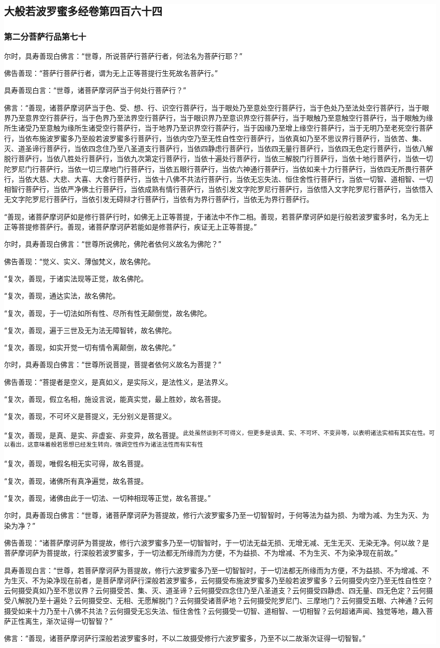 ## 大般若波罗蜜多经卷第四百六十四

### 第二分菩萨行品第七十

尔时，具寿善现白佛言：“世尊，所说菩萨行菩萨行者，何法名为菩萨行耶？”

佛告善现：“菩萨行菩萨行者，谓为无上正等菩提行生死故名菩萨行。”

具寿善现白言：“世尊，诸菩萨摩诃萨当于何处行菩萨行？”

佛言：“善现，诸菩萨摩诃萨当于色、受、想、行、识空行菩萨行，当于眼处乃至意处空行菩萨行，当于色处乃至法处空行菩萨行，当于眼界乃至意界空行菩萨行，当于色界乃至法界空行菩萨行，当于眼识界乃至意识界空行菩萨行，当于眼触乃至意触空行菩萨行，当于眼触为缘所生诸受乃至意触为缘所生诸受空行菩萨行，当于地界乃至识界空行菩萨行，当于因缘乃至增上缘空行菩萨行，当于无明乃至老死空行菩萨行，当依布施波罗蜜多乃至般若波罗蜜多行菩萨行，当依内空乃至无性自性空行菩萨行，当依真如乃至不思议界行菩萨行，当依苦、集、灭、道圣谛行菩萨行，当依四念住乃至八圣道支行菩萨行，当依四静虑行菩萨行，当依四无量行菩萨行，当依四无色定行菩萨行，当依八解脱行菩萨行，当依八胜处行菩萨行，当依九次第定行菩萨行，当依十遍处行菩萨行，当依三解脱门行菩萨行，当依十地行菩萨行，当依一切陀罗尼门行菩萨行，当依一切三摩地门行菩萨行，当依五眼行菩萨行，当依六神通行菩萨行，当依如来十力行菩萨行，当依四无所畏行菩萨行，当依大慈、大悲、大喜、大舍行菩萨行，当依十八佛不共法行菩萨行，当依无忘失法、恒住舍性行菩萨行，当依一切智、道相智、一切相智行菩萨行，当依严净佛土行菩萨行，当依成熟有情行菩萨行，当依引发文字陀罗尼行菩萨行，当依悟入文字陀罗尼行菩萨行，当依悟入无文字陀罗尼行菩萨行，当依引发无碍辩才行菩萨行，当依有为界行菩萨行，当依无为界行菩萨行。

“善现，诸菩萨摩诃萨如是修行菩萨行时，如佛无上正等菩提，于诸法中不作二相。善现，若菩萨摩诃萨如是行般若波罗蜜多时，名为无上正等菩提修菩萨行。善现，诸菩萨摩诃萨若能如是修菩萨行，疾证无上正等菩提。”

尔时，具寿善现白佛言：“世尊所说佛陀，佛陀者依何义故名为佛陀？”

佛告善现：“觉义、实义、薄伽梵义，故名佛陀。

“复次，善现，于诸实法现等正觉，故名佛陀。

“复次，善现，通达实法，故名佛陀。

“复次，善现，于一切法如所有性、尽所有性无颠倒觉，故名佛陀。

“复次，善现，遍于三世及无为法无障智转，故名佛陀。

“复次，善现，如实开觉一切有情令离颠倒，故名佛陀。”

尔时，具寿善现白佛言：“世尊所说菩提，菩提者依何义故名为菩提？”

佛告善现：“菩提者是空义，是真如义，是实际义，是法性义，是法界义。

“复次，善现，假立名相，施设言说，能真实觉，最上胜妙，故名菩提。

“复次，善现，不可坏义是菩提义，无分别义是菩提义。

“复次，善现，是真、是实、非虚妄、非变异，故名菩提。<sup>此处虽然谈到不可得义，但更多是谈真、实、不可坏、不变异等，以表明诸法实相有其实在性。可以看出，这意味着般若思想已经发生转向，强调空性作为诸法法性而有实有性</sup>

“复次，善现，唯假名相无实可得，故名菩提。

“复次，善现，诸佛所有真净遍觉，故名菩提。

“复次，善现，诸佛由此于一切法、一切种相现等正觉，故名菩提。”

尔时，具寿善现白佛言：“世尊，诸菩萨摩诃萨为菩提故，修行六波罗蜜多乃至一切智智时，于何等法为益为损、为增为减、为生为灭、为染为净？”

佛告善现：“诸菩萨摩诃萨为菩提故，修行六波罗蜜多乃至一切智智时，于一切法无益无损、无增无减、无生无灭、无染无净。何以故？是菩萨摩诃萨为菩提故，行深般若波罗蜜多，于一切法都无所缘而为方便，不为益损、不为增减、不为生灭、不为染净现在前故。”

具寿善现白言：“世尊，若菩萨摩诃萨为菩提故，修行六波罗蜜多乃至一切智智时，于一切法都无所缘而为方便，不为益损、不为增减、不为生灭、不为染净现在前者，是菩萨摩诃萨行深般若波罗蜜多，云何摄受布施波罗蜜多乃至般若波罗蜜多？云何摄受内空乃至无性自性空？云何摄受真如乃至不思议界？云何摄受苦、集、灭、道圣谛？云何摄受四念住乃至八圣道支？云何摄受四静虑、四无量、四无色定？云何摄受八解脱乃至十遍处？云何摄受空、无相、无愿解脱门？云何摄受诸菩萨地？云何摄受陀罗尼门、三摩地门？云何摄受五眼、六神通？云何摄受如来十力乃至十八佛不共法？云何摄受无忘失法、恒住舍性？云何摄受一切智、道相智、一切相智？云何超诸声闻、独觉等地，趣入菩萨正性离生，渐次证得一切智智？”

佛言：“善现，诸菩萨摩诃萨行深般若波罗蜜多时，不以二故摄受修行六波罗蜜多，乃至不以二故渐次证得一切智智。”
